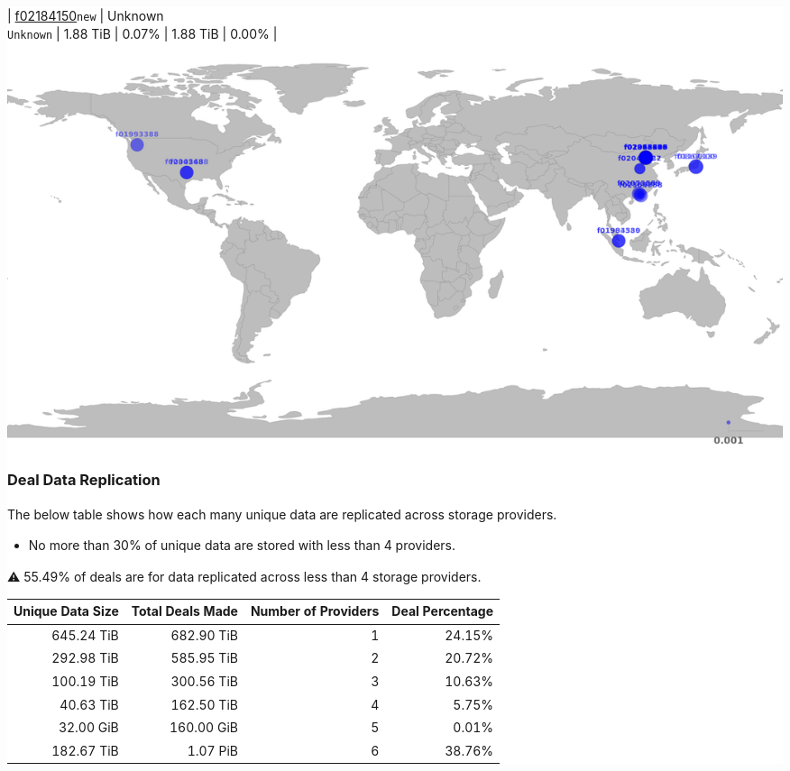 | [f02184150](https://filfox.info/en/address/f02184150)`new`  |                                                      Unknown<br/>`Unknown` |           1.88 TiB |      0.07% |    1.88 TiB |           0.00% |

<img src="https://raw.githubusercontent.com/data-preservation-programs/filplus-checker-assets/main/filecoin-project/filecoin-plus-large-datasets/issues/1728/1698911173405.png"/>

### Deal Data Replication
The below table shows how each many unique data are replicated across storage providers.

- No more than 30% of unique data are stored with less than 4 providers.

⚠️ 55.49% of deals are for data replicated across less than 4 storage providers.

| Unique Data Size | Total Deals Made | Number of Providers | Deal Percentage |
| ---------------: | ---------------: | ------------------: | --------------: |
|       645.24 TiB |       682.90 TiB |                   1 |          24.15% |
|       292.98 TiB |       585.95 TiB |                   2 |          20.72% |
|       100.19 TiB |       300.56 TiB |                   3 |          10.63% |
|        40.63 TiB |       162.50 TiB |                   4 |           5.75% |
|        32.00 GiB |       160.00 GiB |                   5 |           0.01% |
|       182.67 TiB |         1.07 PiB |                   6 |          38.76% |
